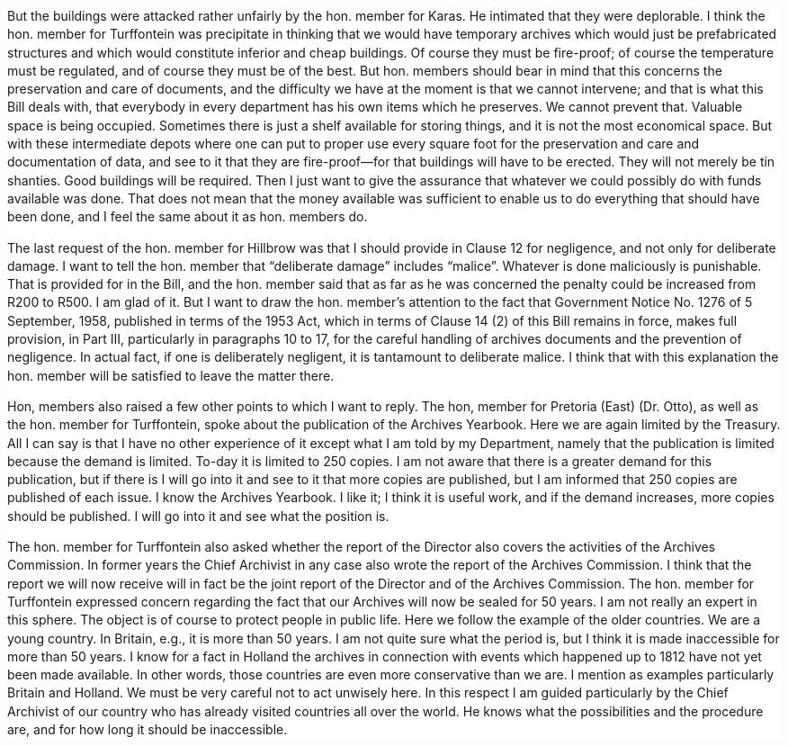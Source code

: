 <p>But the buildings were attacked rather unfairly by the hon. member for Karas. He intimated that they were deplorable. I think the hon. member for Turffontein was precipitate in thinking that we would have temporary archives which would just be prefabricated structures and which would constitute inferior and cheap buildings. Of course they must be fire-proof; of course the temperature must be regulated, and of course they must be of the best. But hon. members should bear in mind that this concerns the preservation and care of documents, and the difficulty we have at the moment is that we cannot intervene; and that is what this Bill deals with, that everybody in every department has his own items which he preserves. We cannot prevent that. Valuable space is being occupied. Sometimes there is just a shelf available for storing things, and it is not the most economical space. But with these intermediate depots where one can put to proper use every square foot for the preservation and care and documentation of data, and see to it that they are fire-proof&#x2014;for that buildings will have to be erected. They will not merely be tin shanties. Good buildings will be required. Then I just want to give the assurance that whatever we could possibly do with funds available was done. That does not mean that the money available was sufficient to enable us to do everything that should have been done, and I feel the same about it as hon. members do.</p>

<p>The last request of the hon. member for Hillbrow was that I should provide in Clause 12 for negligence, and not only for deliberate damage. I want to tell the hon. member that &#x201C;deliberate damage&#x201D; includes &#x201C;malice&#x201D;. Whatever is done maliciously is punishable. That is provided for in the Bill, and the hon. member said that as far as he was concerned the penalty could be increased from R200 to R500. I am glad of it. But I want to draw the hon. member&#x2019;s attention to the fact that Government Notice No. 1276 of 5 September, 1958, published in terms of the 1953 Act, which in terms of Clause 14 (2) of this Bill remains in force, makes full provision, in Part III, particularly in paragraphs 10 to 17, for the careful handling of archives documents and the prevention of negligence. In actual fact, if one is deliberately negligent, it is tantamount to deliberate malice. I think that with this explanation the hon. member will be satisfied to leave the matter there.</p>

<p>Hon, members also raised a few other points to which I want to reply. The hon, member for Pretoria (East) (Dr. Otto), as well as the hon. member for Turffontein, spoke about the publication of the Archives Yearbook. Here we are again limited by the Treasury. All I can say is that I have no other experience of it except what I am told by my Department, namely that the publication is limited because the demand is limited. To-day it is limited to 250 copies. I am not aware that there is a greater demand for this publication, but if there is I will go into it and see to it that more copies are published, but I am informed that 250 copies are published of each issue. I know the Archives Yearbook. I like it; I think it is useful work, and if the demand increases, more copies should be published. I will go into it and see what the position is.</p>

<p>The hon. member for Turffontein also asked whether the report of the Director also covers the activities of the Archives Commission. In former years the Chief Archivist in any case also wrote the report of the Archives Commission. I think that the report we will now receive will in fact be the joint report of the Director and of the Archives Commission. The hon. member for Turffontein expressed concern regarding the fact that our Archives will now be sealed for 50 years. I am not really an expert in this sphere. The object is of course to protect people in public life. Here we follow the example of the older countries. We are a young country. In Britain, e.g., it is more than 50 years. I am not quite sure what the period is, but I think it is made inaccessible for more than 50 years. I know for a fact in Holland the archives in connection with events which happened up to 1812 have not yet been made available. In other words, those countries are even more conservative than we are. I mention as examples particularly Britain and Holland. We must be very careful not to act unwisely here. In this respect I am guided particularly by the Chief Archivist of our country who has already visited countries all over the world. He knows what the possibilities and the procedure are, and for how long it should be inaccessible.</p>
